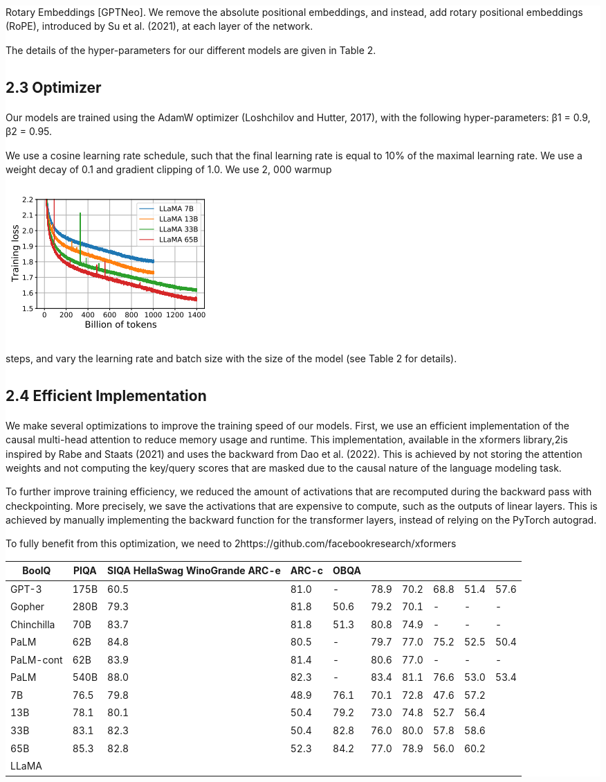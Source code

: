 Rotary Embeddings [GPTNeo]. We remove the absolute positional embeddings, and instead, add rotary positional embeddings (RoPE), introduced by Su et al. (2021), at each layer of the network.

The details of the hyper-parameters for our different models are given in Table 2.

## 2.3 Optimizer

Our models are trained using the AdamW optimizer (Loshchilov and Hutter, 2017), with the following hyper-parameters: β1 = 0.9, β2 = 0.95.

We use a cosine learning rate schedule, such that the final learning rate is equal to 10% of the maximal learning rate. We use a weight decay of 0.1 and gradient clipping of 1.0. We use 2, 000 warmup

![2_image_0.png](2_image_0.png)

steps, and vary the learning rate and batch size with the size of the model (see Table 2 for details).

## 2.4 Efficient Implementation

We make several optimizations to improve the training speed of our models. First, we use an efficient implementation of the causal multi-head attention to reduce memory usage and runtime. This implementation, available in the xformers library,2is inspired by Rabe and Staats (2021) and uses the backward from Dao et al. (2022). This is achieved by not storing the attention weights and not computing the key/query scores that are masked due to the causal nature of the language modeling task.

To further improve training efficiency, we reduced the amount of activations that are recomputed during the backward pass with checkpointing. More precisely, we save the activations that are expensive to compute, such as the outputs of linear layers. This is achieved by manually implementing the backward function for the transformer layers, instead of relying on the PyTorch autograd.

To fully benefit from this optimization, we need to 2https://github.com/facebookresearch/xformers

| BoolQ      | PIQA   | SIQA HellaSwag WinoGrande ARC-e   | ARC-c   | OBQA   |      |      |      |      |      |
|------------|--------|-----------------------------------|---------|--------|------|------|------|------|------|
| GPT-3      | 175B   | 60.5                              | 81.0    | -      | 78.9 | 70.2 | 68.8 | 51.4 | 57.6 |
| Gopher     | 280B   | 79.3                              | 81.8    | 50.6   | 79.2 | 70.1 | -    | -    | -    |
| Chinchilla | 70B    | 83.7                              | 81.8    | 51.3   | 80.8 | 74.9 | -    | -    | -    |
| PaLM       | 62B    | 84.8                              | 80.5    | -      | 79.7 | 77.0 | 75.2 | 52.5 | 50.4 |
| PaLM-cont  | 62B    | 83.9                              | 81.4    | -      | 80.6 | 77.0 | -    | -    | -    |
| PaLM       | 540B   | 88.0                              | 82.3    | -      | 83.4 | 81.1 | 76.6 | 53.0 | 53.4 |
| 7B         | 76.5   | 79.8                              | 48.9    | 76.1   | 70.1 | 72.8 | 47.6 | 57.2 |      |
| 13B        | 78.1   | 80.1                              | 50.4    | 79.2   | 73.0 | 74.8 | 52.7 | 56.4 |      |
| 33B        | 83.1   | 82.3                              | 50.4    | 82.8   | 76.0 | 80.0 | 57.8 | 58.6 |      |
| 65B        | 85.3   | 82.8                              | 52.3    | 84.2   | 77.0 | 78.9 | 56.0 | 60.2 |      |
| LLaMA      |        |                                   |         |        |      |      |      |      |      |
